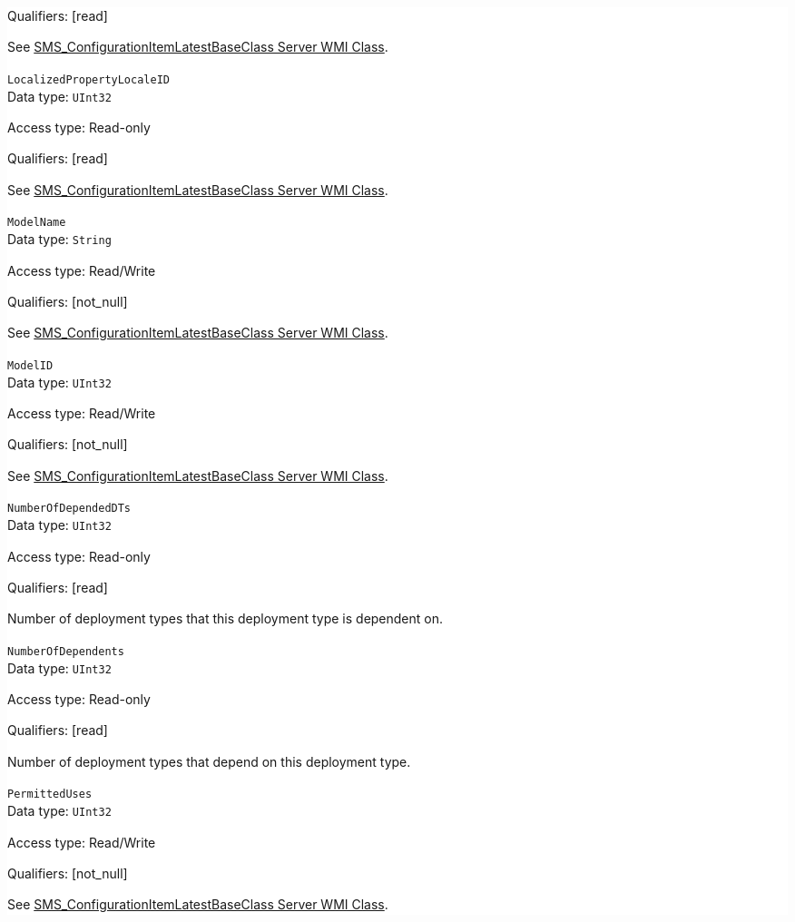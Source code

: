  Qualifiers: [read]  

 See [SMS_ConfigurationItemLatestBaseClass Server WMI Class](../../../develop/reference/compliance/sms_configurationitemlatestbaseclass-server-wmi-class.md).  

 `LocalizedPropertyLocaleID`  
 Data type: `UInt32`  

 Access type: Read-only  

 Qualifiers: [read]  

 See [SMS_ConfigurationItemLatestBaseClass Server WMI Class](../../../develop/reference/compliance/sms_configurationitemlatestbaseclass-server-wmi-class.md).  

 `ModelName`  
 Data type: `String`  

 Access type: Read/Write  

 Qualifiers: [not_null]  

 See [SMS_ConfigurationItemLatestBaseClass Server WMI Class](../../../develop/reference/compliance/sms_configurationitemlatestbaseclass-server-wmi-class.md).  

 `ModelID`  
 Data type: `UInt32`  

 Access type: Read/Write  

 Qualifiers: [not_null]  

 See [SMS_ConfigurationItemLatestBaseClass Server WMI Class](../../../develop/reference/compliance/sms_configurationitemlatestbaseclass-server-wmi-class.md).  

 `NumberOfDependedDTs`  
 Data type: `UInt32`  

 Access type: Read-only  

 Qualifiers: [read]  

 Number of deployment types that this deployment type is dependent on.  

 `NumberOfDependents`  
 Data type: `UInt32`  

 Access type: Read-only  

 Qualifiers: [read]  

 Number of deployment types that depend on this deployment type.  

 `PermittedUses`  
 Data type: `UInt32`  

 Access type: Read/Write  

 Qualifiers: [not_null]  

 See [SMS_ConfigurationItemLatestBaseClass Server WMI Class](../../../develop/reference/compliance/sms_configurationitemlatestbaseclass-server-wmi-class.md).  
